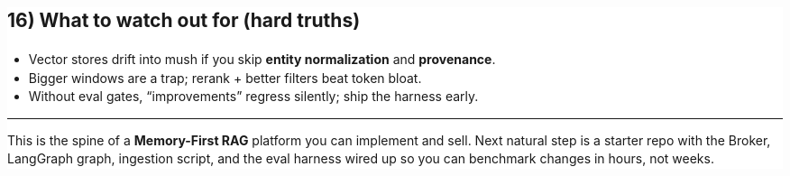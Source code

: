
## 16) What to watch out for (hard truths)

- Vector stores drift into mush if you skip **entity normalization** and **provenance**.  
- Bigger windows are a trap; rerank + better filters beat token bloat.  
- Without eval gates, “improvements” regress silently; ship the harness early.

---

This is the spine of a **Memory-First RAG** platform you can implement and sell. Next natural step is a starter repo with the Broker, LangGraph graph, ingestion script, and the eval harness wired up so you can benchmark changes in hours, not weeks.

